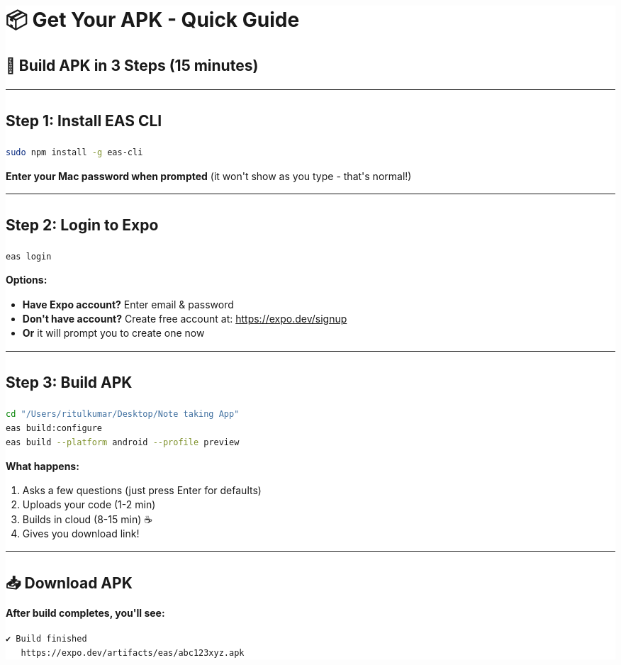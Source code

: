 # 📦 Get Your APK - Quick Guide

## 🚀 Build APK in 3 Steps (15 minutes)

---

## Step 1: Install EAS CLI

```bash
sudo npm install -g eas-cli
```

**Enter your Mac password when prompted** (it won't show as you type - that's normal!)

---

## Step 2: Login to Expo

```bash
eas login
```

**Options:**
- **Have Expo account?** Enter email & password
- **Don't have account?** Create free account at: https://expo.dev/signup
- **Or** it will prompt you to create one now

---

## Step 3: Build APK

```bash
cd "/Users/ritulkumar/Desktop/Note taking App"
eas build:configure
eas build --platform android --profile preview
```

**What happens:**
1. Asks a few questions (just press Enter for defaults)
2. Uploads your code (1-2 min)
3. Builds in cloud (8-15 min) ☕
4. Gives you download link!

---

## 📥 Download APK

**After build completes, you'll see:**
```
✔ Build finished
   https://expo.dev/artifacts/eas/abc123xyz.apk
```
